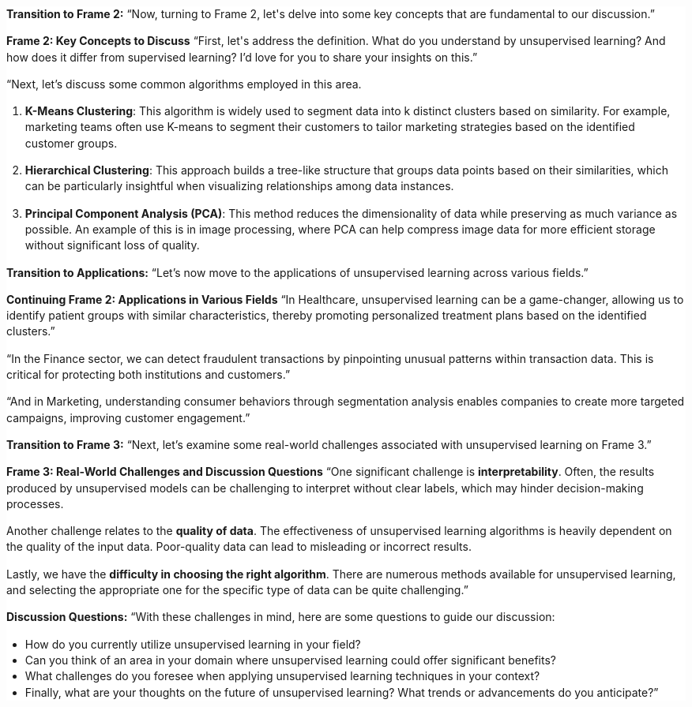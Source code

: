 **Transition to Frame 2:**
“Now, turning to Frame 2, let's delve into some key concepts that are fundamental to our discussion.”

**Frame 2: Key Concepts to Discuss**
“First, let's address the definition. What do you understand by unsupervised learning? And how does it differ from supervised learning? I’d love for you to share your insights on this.”

“Next, let’s discuss some common algorithms employed in this area. 

1. **K-Means Clustering**: This algorithm is widely used to segment data into k distinct clusters based on similarity. For example, marketing teams often use K-means to segment their customers to tailor marketing strategies based on the identified customer groups.

2. **Hierarchical Clustering**: This approach builds a tree-like structure that groups data points based on their similarities, which can be particularly insightful when visualizing relationships among data instances.

3. **Principal Component Analysis (PCA)**: This method reduces the dimensionality of data while preserving as much variance as possible. An example of this is in image processing, where PCA can help compress image data for more efficient storage without significant loss of quality.

**Transition to Applications:**
“Let’s now move to the applications of unsupervised learning across various fields.”

**Continuing Frame 2: Applications in Various Fields**
“In Healthcare, unsupervised learning can be a game-changer, allowing us to identify patient groups with similar characteristics, thereby promoting personalized treatment plans based on the identified clusters.”

“In the Finance sector, we can detect fraudulent transactions by pinpointing unusual patterns within transaction data. This is critical for protecting both institutions and customers.”

“And in Marketing, understanding consumer behaviors through segmentation analysis enables companies to create more targeted campaigns, improving customer engagement.”

**Transition to Frame 3:**
“Next, let’s examine some real-world challenges associated with unsupervised learning on Frame 3.”

**Frame 3: Real-World Challenges and Discussion Questions**
“One significant challenge is **interpretability**. Often, the results produced by unsupervised models can be challenging to interpret without clear labels, which may hinder decision-making processes. 

Another challenge relates to the **quality of data**. The effectiveness of unsupervised learning algorithms is heavily dependent on the quality of the input data. Poor-quality data can lead to misleading or incorrect results. 

Lastly, we have the **difficulty in choosing the right algorithm**. There are numerous methods available for unsupervised learning, and selecting the appropriate one for the specific type of data can be quite challenging.”

**Discussion Questions:**
“With these challenges in mind, here are some questions to guide our discussion:

- How do you currently utilize unsupervised learning in your field?
- Can you think of an area in your domain where unsupervised learning could offer significant benefits?
- What challenges do you foresee when applying unsupervised learning techniques in your context?
- Finally, what are your thoughts on the future of unsupervised learning? What trends or advancements do you anticipate?”
